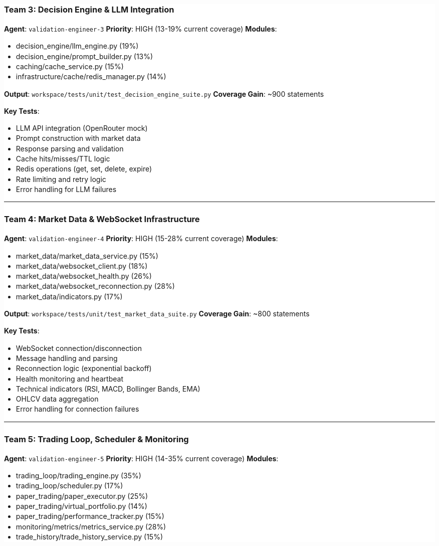 
### Team 3: Decision Engine & LLM Integration
**Agent**: `validation-engineer-3`
**Priority**: HIGH (13-19% current coverage)
**Modules**:
- decision_engine/llm_engine.py (19%)
- decision_engine/prompt_builder.py (13%)
- caching/cache_service.py (15%)
- infrastructure/cache/redis_manager.py (14%)

**Output**: `workspace/tests/unit/test_decision_engine_suite.py`
**Coverage Gain**: ~900 statements

**Key Tests**:
- LLM API integration (OpenRouter mock)
- Prompt construction with market data
- Response parsing and validation
- Cache hits/misses/TTL logic
- Redis operations (get, set, delete, expire)
- Rate limiting and retry logic
- Error handling for LLM failures

---

### Team 4: Market Data & WebSocket Infrastructure
**Agent**: `validation-engineer-4`
**Priority**: HIGH (15-28% current coverage)
**Modules**:
- market_data/market_data_service.py (15%)
- market_data/websocket_client.py (18%)
- market_data/websocket_health.py (26%)
- market_data/websocket_reconnection.py (28%)
- market_data/indicators.py (17%)

**Output**: `workspace/tests/unit/test_market_data_suite.py`
**Coverage Gain**: ~800 statements

**Key Tests**:
- WebSocket connection/disconnection
- Message handling and parsing
- Reconnection logic (exponential backoff)
- Health monitoring and heartbeat
- Technical indicators (RSI, MACD, Bollinger Bands, EMA)
- OHLCV data aggregation
- Error handling for connection failures

---

### Team 5: Trading Loop, Scheduler & Monitoring
**Agent**: `validation-engineer-5`
**Priority**: HIGH (14-35% current coverage)
**Modules**:
- trading_loop/trading_engine.py (35%)
- trading_loop/scheduler.py (17%)
- paper_trading/paper_executor.py (25%)
- paper_trading/virtual_portfolio.py (14%)
- paper_trading/performance_tracker.py (15%)
- monitoring/metrics/metrics_service.py (28%)
- trade_history/trade_history_service.py (15%)
